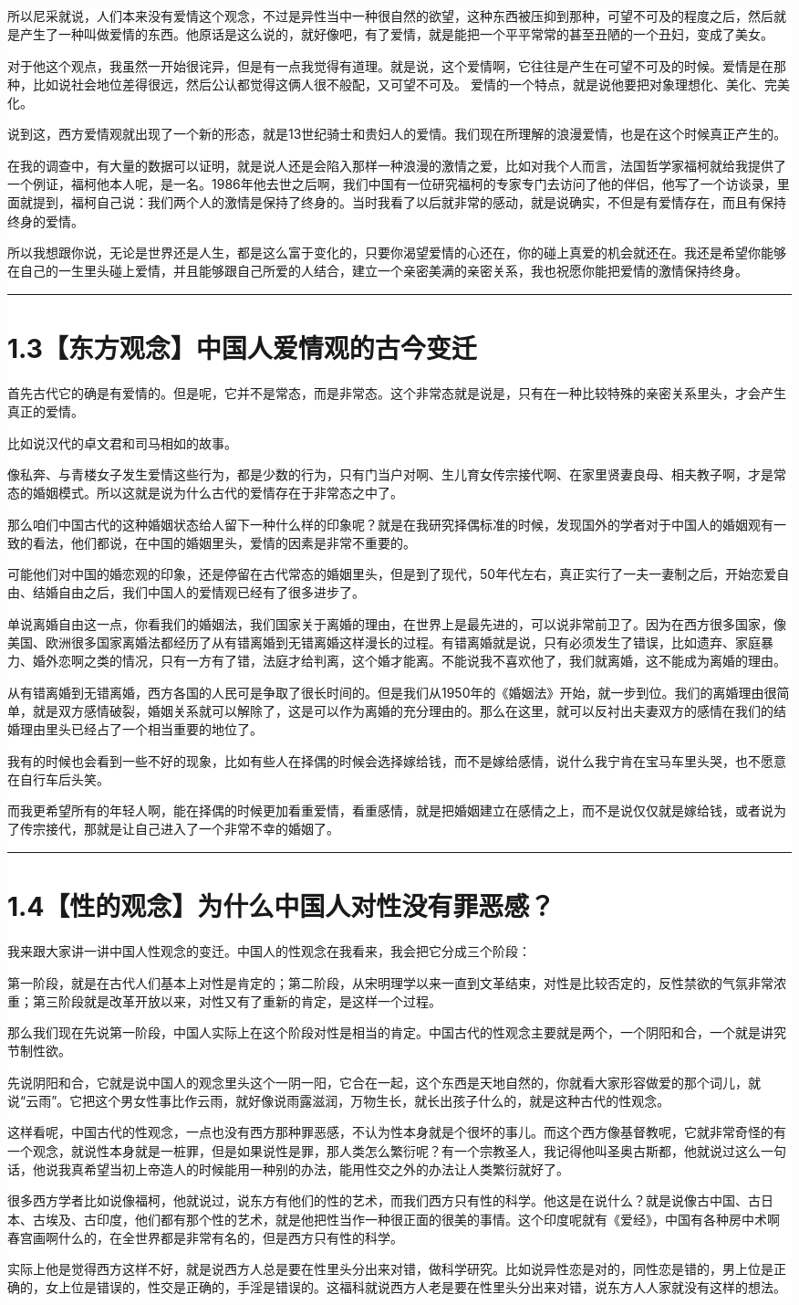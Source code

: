 所以尼采就说，人们本来没有爱情这个观念，不过是异性当中一种很自然的欲望，这种东西被压抑到那种，可望不可及的程度之后，然后就是产生了一种叫做爱情的东西。他原话是这么说的，就好像吧，有了爱情，就是能把一个平平常常的甚至丑陋的一个丑妇，变成了美女。

对于他这个观点，我虽然一开始很诧异，但是有一点我觉得有道理。就是说，这个爱情啊，它往往是产生在可望不可及的时候。爱情是在那种，比如说社会地位差得很远，然后公认都觉得这俩人很不般配，又可望不可及。 爱情的一个特点，就是说他要把对象理想化、美化、完美化。

说到这，西方爱情观就出现了一个新的形态，就是13世纪骑士和贵妇人的爱情。我们现在所理解的浪漫爱情，也是在这个时候真正产生的。

在我的调查中，有大量的数据可以证明，就是说人还是会陷入那样一种浪漫的激情之爱，比如对我个人而言，法国哲学家福柯就给我提供了一个例证，福柯他本人呢，是一名。1986年他去世之后啊，我们中国有一位研究福柯的专家专门去访问了他的伴侣，他写了一个访谈录，里面就提到，福柯自己说：我们两个人的激情是保持了终身的。当时我看了以后就非常的感动，就是说确实，不但是有爱情存在，而且有保持终身的爱情。

所以我想跟你说，无论是世界还是人生，都是这么富于变化的，只要你渴望爱情的心还在，你的碰上真爱的机会就还在。我还是希望你能够在自己的一生里头碰上爱情，并且能够跟自己所爱的人结合，建立一个亲密美满的亲密关系，我也祝愿你能把爱情的激情保持终身。

---

# 1.3【东方观念】中国人爱情观的古今变迁

首先古代它的确是有爱情的。但是呢，它并不是常态，而是非常态。这个非常态就是说是，只有在一种比较特殊的亲密关系里头，才会产生真正的爱情。

比如说汉代的卓文君和司马相如的故事。

像私奔、与青楼女子发生爱情这些行为，都是少数的行为，只有门当户对啊、生儿育女传宗接代啊、在家里贤妻良母、相夫教子啊，才是常态的婚姻模式。所以这就是说为什么古代的爱情存在于非常态之中了。

那么咱们中国古代的这种婚姻状态给人留下一种什么样的印象呢？就是在我研究择偶标准的时候，发现国外的学者对于中国人的婚姻观有一致的看法，他们都说，在中国的婚姻里头，爱情的因素是非常不重要的。

可能他们对中国的婚恋观的印象，还是停留在古代常态的婚姻里头，但是到了现代，50年代左右，真正实行了一夫一妻制之后，开始恋爱自由、结婚自由之后，我们中国人的爱情观已经有了很多进步了。

单说离婚自由这一点，你看我们的婚姻法，我们国家关于离婚的理由，在世界上是最先进的，可以说非常前卫了。因为在西方很多国家，像美国、欧洲很多国家离婚法都经历了从有错离婚到无错离婚这样漫长的过程。有错离婚就是说，只有必须发生了错误，比如遗弃、家庭暴力、婚外恋啊之类的情况，只有一方有了错，法庭才给判离，这个婚才能离。不能说我不喜欢他了，我们就离婚，这不能成为离婚的理由。

从有错离婚到无错离婚，西方各国的人民可是争取了很长时间的。但是我们从1950年的《婚姻法》开始，就一步到位。我们的离婚理由很简单，就是双方感情破裂，婚姻关系就可以解除了，这是可以作为离婚的充分理由的。那么在这里，就可以反衬出夫妻双方的感情在我们的结婚理由里头已经占了一个相当重要的地位了。

我有的时候也会看到一些不好的现象，比如有些人在择偶的时候会选择嫁给钱，而不是嫁给感情，说什么我宁肯在宝马车里头哭，也不愿意在自行车后头笑。

而我更希望所有的年轻人啊，能在择偶的时候更加看重爱情，看重感情，就是把婚姻建立在感情之上，而不是说仅仅就是嫁给钱，或者说为了传宗接代，那就是让自己进入了一个非常不幸的婚姻了。

---

# 1.4【性的观念】为什么中国人对性没有罪恶感？

我来跟大家讲一讲中国人性观念的变迁。中国人的性观念在我看来，我会把它分成三个阶段：

第一阶段，就是在古代人们基本上对性是肯定的；第二阶段，从宋明理学以来一直到文革结束，对性是比较否定的，反性禁欲的气氛非常浓重；第三阶段就是改革开放以来，对性又有了重新的肯定，是这样一个过程。

那么我们现在先说第一阶段，中国人实际上在这个阶段对性是相当的肯定。中国古代的性观念主要就是两个，一个阴阳和合，一个就是讲究节制性欲。

先说阴阳和合，它就是说中国人的观念里头这个一阴一阳，它合在一起，这个东西是天地自然的，你就看大家形容做爱的那个词儿，就说“云雨”。它把这个男女性事比作云雨，就好像说雨露滋润，万物生长，就长出孩子什么的，就是这种古代的性观念。

这样看呢，中国古代的性观念，一点也没有西方那种罪恶感，不认为性本身就是个很坏的事儿。而这个西方像基督教呢，它就非常奇怪的有一个观念，就说性本身就是一桩罪，但是如果说性是罪，那人类怎么繁衍呢？有一个宗教圣人，我记得他叫圣奥古斯都，他就说过这么一句话，他说我真希望当初上帝造人的时候能用一种别的办法，能用性交之外的办法让人类繁衍就好了。

很多西方学者比如说像福柯，他就说过，说东方有他们的性的艺术，而我们西方只有性的科学。他这是在说什么？就是说像古中国、古日本、古埃及、古印度，他们都有那个性的艺术，就是他把性当作一种很正面的很美的事情。这个印度呢就有《爱经》，中国有各种房中术啊春宫画啊什么的，在全世界都是非常有名的，但是西方只有性的科学。

实际上他是觉得西方这样不好，就是说西方人总是要在性里头分出来对错，做科学研究。比如说异性恋是对的，同性恋是错的，男上位是正确的，女上位是错误的，性交是正确的，手淫是错误的。这福科就说西方人老是要在性里头分出来对错，说东方人人家就没有这样的想法。
